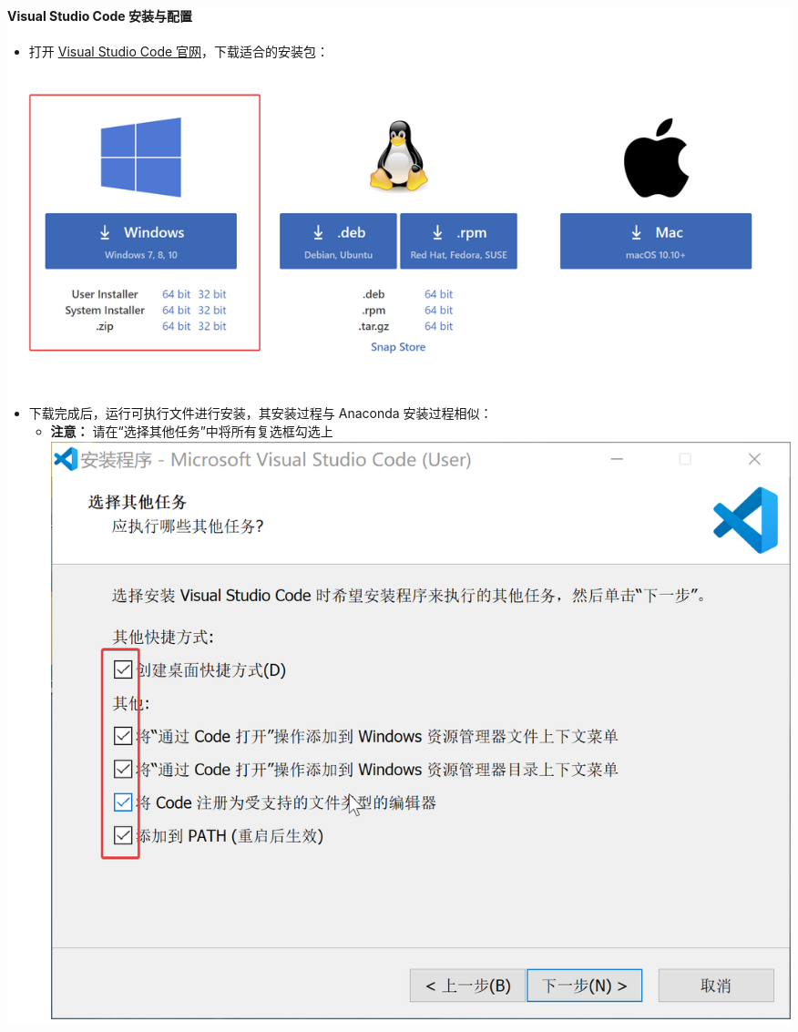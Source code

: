 
#### Visual Studio Code 安装与配置

+ 打开 [Visual Studio Code 官网](https://code.visualstudio.com/)，下载适合的安装包：

![image-20200101075807695](images/image-20200101075807695.png)

+ 下载完成后，运行可执行文件进行安装，其安装过程与 Anaconda 安装过程相似：
	+ **注意：** 请在“选择其他任务”中将所有复选框勾选上
![image-20200101080216776](images/image-20200101080216776.png)
